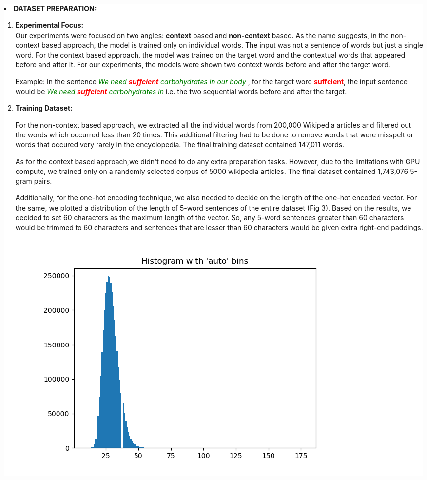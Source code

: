 <div id="div6">
<li><b>DATASET PREPARATION:</b></li>
<ol>
<p>
<li><b>Experimental Focus:</b></li>
Our experiments were focused on two angles: <b>context</b> based and <b>non-context</b> based. 
As the name suggests, in the non-context based approach, the model is trained only on individual words. 
The input was not a sentence of words but just a single word.
For the context based approach, the model was trained on the target word and the contextual words that appeared before and after it.
For our experiments, the models were shown two context words before and after the target word.  
<p>Example: In the sentence <i style="color:green">We need <b style="color:red">suffcient</b> carbohydrates in our body </i> , for the target word 
<b style="color:red">suffcient</b>, the input sentence would be  <i style="color:green">We need <b style="color:red">suffcient</b> carbohydrates in </i> i.e. the two sequential words before and after the target.


<p>
<li><b>Training Dataset:</b></li>

<p>For the non-context based approach, we extracted all the individual words from 200,000 Wikipedia articles and filtered out the words which occurred less than 20 times. 
This additional filtering had to be done to remove words that were misspelt or words that occured very rarely in the encyclopedia. The final training dataset contained 147,011 words.
<p>As for the context based approach,we didn't need to do any extra preparation tasks. 
However, due to the limitations with GPU compute, we trained only on a randomly selected corpus of 5000 wikipedia articles. 
The final dataset contained 1,743,076 5-gram pairs.

<p>Additionally, for the one-hot encoding technique, we also needed to decide on the length of the one-hot encoded vector. 
For the same, we plotted a distribution of the length of 5-word sentences of the entire dataset (<a href="#fig3">Fig 3</a>). 
Based on the results, we decided to set 60 characters as the maximum length of the vector. 
So, any 5-word sentences greater than 60 characters would be trimmed to 60 characters and sentences that are lesser than 60 characters would be given extra right-end paddings.
<figure >
<img id="fig3" src="assets/img_1.png">